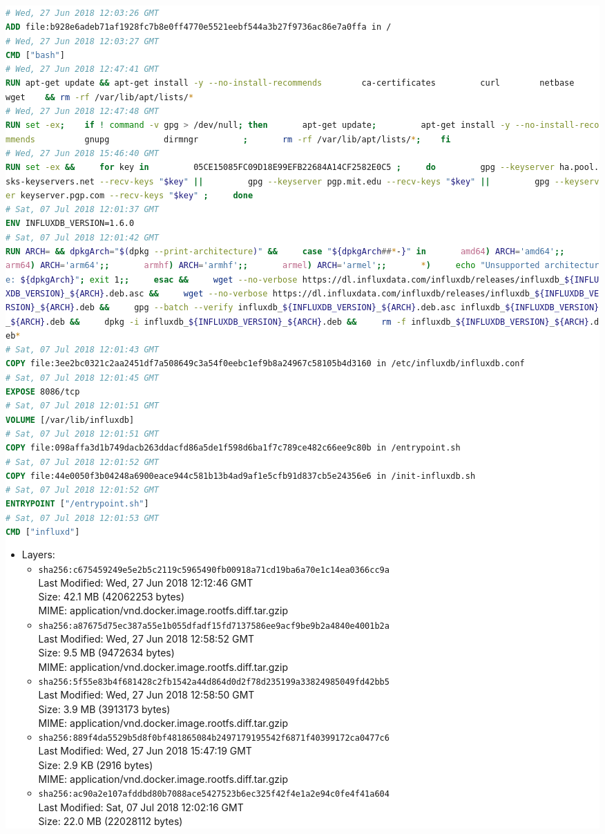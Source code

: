 ```dockerfile
# Wed, 27 Jun 2018 12:03:26 GMT
ADD file:b928e6adeb71af1928fc7b8e0ff4770e5521eebf544a3b27f9736ac86e7a0ffa in / 
# Wed, 27 Jun 2018 12:03:27 GMT
CMD ["bash"]
# Wed, 27 Jun 2018 12:47:41 GMT
RUN apt-get update && apt-get install -y --no-install-recommends 		ca-certificates 		curl 		netbase 		wget 	&& rm -rf /var/lib/apt/lists/*
# Wed, 27 Jun 2018 12:47:48 GMT
RUN set -ex; 	if ! command -v gpg > /dev/null; then 		apt-get update; 		apt-get install -y --no-install-recommends 			gnupg 			dirmngr 		; 		rm -rf /var/lib/apt/lists/*; 	fi
# Wed, 27 Jun 2018 15:46:40 GMT
RUN set -ex &&     for key in         05CE15085FC09D18E99EFB22684A14CF2582E0C5 ;     do         gpg --keyserver ha.pool.sks-keyservers.net --recv-keys "$key" ||         gpg --keyserver pgp.mit.edu --recv-keys "$key" ||         gpg --keyserver keyserver.pgp.com --recv-keys "$key" ;     done
# Sat, 07 Jul 2018 12:01:37 GMT
ENV INFLUXDB_VERSION=1.6.0
# Sat, 07 Jul 2018 12:01:42 GMT
RUN ARCH= && dpkgArch="$(dpkg --print-architecture)" &&     case "${dpkgArch##*-}" in       amd64) ARCH='amd64';;       arm64) ARCH='arm64';;       armhf) ARCH='armhf';;       armel) ARCH='armel';;       *)     echo "Unsupported architecture: ${dpkgArch}"; exit 1;;     esac &&     wget --no-verbose https://dl.influxdata.com/influxdb/releases/influxdb_${INFLUXDB_VERSION}_${ARCH}.deb.asc &&     wget --no-verbose https://dl.influxdata.com/influxdb/releases/influxdb_${INFLUXDB_VERSION}_${ARCH}.deb &&     gpg --batch --verify influxdb_${INFLUXDB_VERSION}_${ARCH}.deb.asc influxdb_${INFLUXDB_VERSION}_${ARCH}.deb &&     dpkg -i influxdb_${INFLUXDB_VERSION}_${ARCH}.deb &&     rm -f influxdb_${INFLUXDB_VERSION}_${ARCH}.deb*
# Sat, 07 Jul 2018 12:01:43 GMT
COPY file:3ee2bc0321c2aa2451df7a508649c3a54f0eebc1ef9b8a24967c58105b4d3160 in /etc/influxdb/influxdb.conf 
# Sat, 07 Jul 2018 12:01:45 GMT
EXPOSE 8086/tcp
# Sat, 07 Jul 2018 12:01:51 GMT
VOLUME [/var/lib/influxdb]
# Sat, 07 Jul 2018 12:01:51 GMT
COPY file:098affa3d1b749dacb263ddacfd86a5de1f598d6ba1f7c789ce482c66ee9c80b in /entrypoint.sh 
# Sat, 07 Jul 2018 12:01:52 GMT
COPY file:44e0050f3b04248a6900eace944c581b13b4ad9af1e5cfb91d837cb5e24356e6 in /init-influxdb.sh 
# Sat, 07 Jul 2018 12:01:52 GMT
ENTRYPOINT ["/entrypoint.sh"]
# Sat, 07 Jul 2018 12:01:53 GMT
CMD ["influxd"]
```

-	Layers:
	-	`sha256:c675459249e5e2b5c2119c5965490fb00918a71cd19ba6a70e1c14ea0366cc9a`  
		Last Modified: Wed, 27 Jun 2018 12:12:46 GMT  
		Size: 42.1 MB (42062253 bytes)  
		MIME: application/vnd.docker.image.rootfs.diff.tar.gzip
	-	`sha256:a87675d75ec387a55e1b055dfadf15fd7137586ee9acf9be9b2a4840e4001b2a`  
		Last Modified: Wed, 27 Jun 2018 12:58:52 GMT  
		Size: 9.5 MB (9472634 bytes)  
		MIME: application/vnd.docker.image.rootfs.diff.tar.gzip
	-	`sha256:5f55e83b4f681428c2fb1542a44d864d0d2f78d235199a33824985049fd42bb5`  
		Last Modified: Wed, 27 Jun 2018 12:58:50 GMT  
		Size: 3.9 MB (3913173 bytes)  
		MIME: application/vnd.docker.image.rootfs.diff.tar.gzip
	-	`sha256:889f4da5529b5d8f0bf481865084b2497179195542f6871f40399172ca0477c6`  
		Last Modified: Wed, 27 Jun 2018 15:47:19 GMT  
		Size: 2.9 KB (2916 bytes)  
		MIME: application/vnd.docker.image.rootfs.diff.tar.gzip
	-	`sha256:ac90a2e107afddbd80b7088ace5427523b6ec325f42f4e1a2e94c0fe4f41a604`  
		Last Modified: Sat, 07 Jul 2018 12:02:16 GMT  
		Size: 22.0 MB (22028112 bytes)  